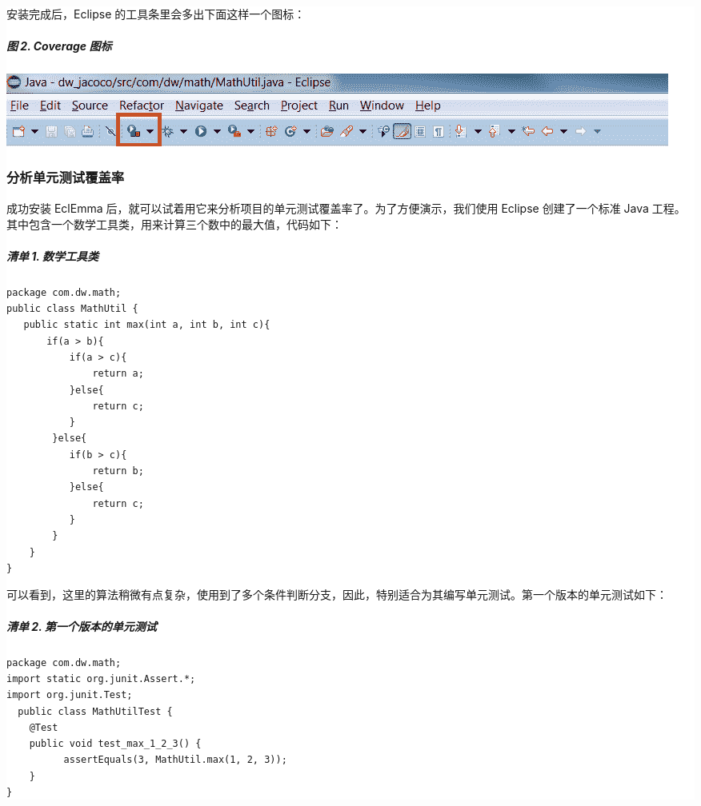 安装完成后，Eclipse 的工具条里会多出下面这样一个图标：

##### 图 2\. Coverage 图标

![图 2\. Coverage 图标](img/5e0f44a74511893cad285a2f355f75be.png)

### 分析单元测试覆盖率

成功安装 EclEmma 后，就可以试着用它来分析项目的单元测试覆盖率了。为了方便演示，我们使用 Eclipse 创建了一个标准 Java 工程。其中包含一个数学工具类，用来计算三个数中的最大值，代码如下：

##### 清单 1\. 数学工具类

```
package com.dw.math;
public class MathUtil {
   public static int max(int a, int b, int c){
       if(a > b){
           if(a > c){
               return a;
           }else{
               return c;
           }
        }else{
           if(b > c){
               return b;
           }else{
               return c;
           }
        }
    }
} 
```

可以看到，这里的算法稍微有点复杂，使用到了多个条件判断分支，因此，特别适合为其编写单元测试。第一个版本的单元测试如下：

##### 清单 2\. 第一个版本的单元测试

```
package com.dw.math;
import static org.junit.Assert.*;
import org.junit.Test;
  public class MathUtilTest {
    @Test
    public void test_max_1_2_3() {
          assertEquals(3, MathUtil.max(1, 2, 3));
    }
} 
```
